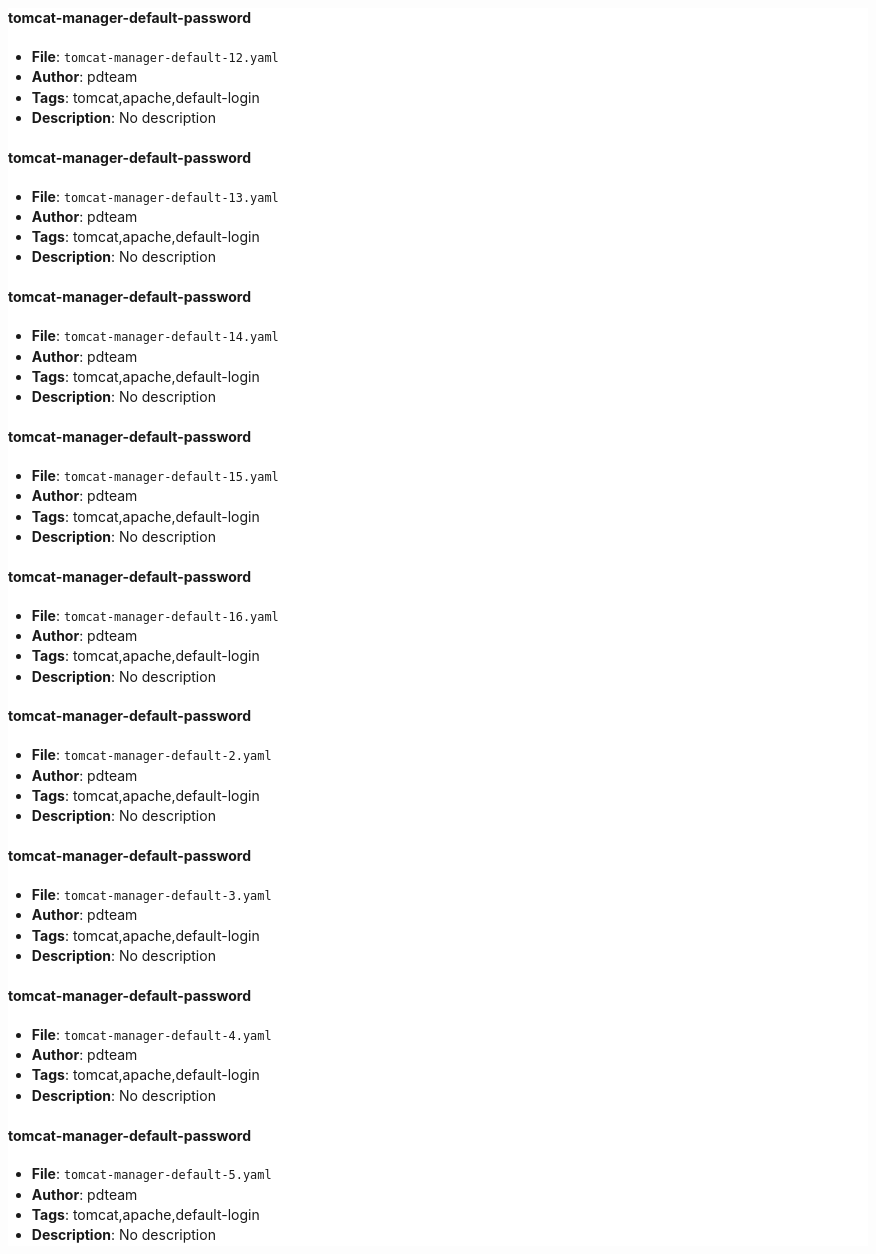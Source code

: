 #### tomcat-manager-default-password
- **File**: `tomcat-manager-default-12.yaml`
- **Author**: pdteam
- **Tags**: tomcat,apache,default-login
- **Description**: No description

#### tomcat-manager-default-password
- **File**: `tomcat-manager-default-13.yaml`
- **Author**: pdteam
- **Tags**: tomcat,apache,default-login
- **Description**: No description

#### tomcat-manager-default-password
- **File**: `tomcat-manager-default-14.yaml`
- **Author**: pdteam
- **Tags**: tomcat,apache,default-login
- **Description**: No description

#### tomcat-manager-default-password
- **File**: `tomcat-manager-default-15.yaml`
- **Author**: pdteam
- **Tags**: tomcat,apache,default-login
- **Description**: No description

#### tomcat-manager-default-password
- **File**: `tomcat-manager-default-16.yaml`
- **Author**: pdteam
- **Tags**: tomcat,apache,default-login
- **Description**: No description

#### tomcat-manager-default-password
- **File**: `tomcat-manager-default-2.yaml`
- **Author**: pdteam
- **Tags**: tomcat,apache,default-login
- **Description**: No description

#### tomcat-manager-default-password
- **File**: `tomcat-manager-default-3.yaml`
- **Author**: pdteam
- **Tags**: tomcat,apache,default-login
- **Description**: No description

#### tomcat-manager-default-password
- **File**: `tomcat-manager-default-4.yaml`
- **Author**: pdteam
- **Tags**: tomcat,apache,default-login
- **Description**: No description

#### tomcat-manager-default-password
- **File**: `tomcat-manager-default-5.yaml`
- **Author**: pdteam
- **Tags**: tomcat,apache,default-login
- **Description**: No description
